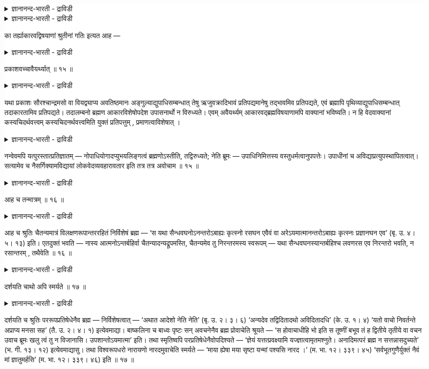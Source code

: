 <details><summary>ज्ञानानन्द-भारती - द्राविडी</summary></details>

<details><summary>ज्ञानानन्द-भारती - द्राविडी</summary></details>

का तर्ह्याकारवद्विषयाणां श्रुतीनां गतिः इत्यत आह —

<details><summary>ज्ञानानन्द-भारती - द्राविडी</summary></details>

प्रकाशवच्चावैयर्थ्यात् ॥ १५ ॥  
<details><summary>ज्ञानानन्द-भारती - द्राविडी</summary></details>

यथा प्रकाशः सौरश्चान्द्रमसो वा वियद्व्याप्य अवतिष्ठमानः
अङ्गुल्याद्युपाधिसम्बन्धात् तेषु ऋजुवक्रादिभावं प्रतिपद्यमानेषु
तद्भावमिव प्रतिपद्यते, एवं ब्रह्मापि पृथिव्याद्युपाधिसम्बन्धात्
तदाकारतामिव प्रतिपद्यते। तदालम्बनो ब्रह्मण आकारविशेषोपदेश उपासनार्थो न
विरुध्यते। एवम् अवैयर्थ्यम् आकारवद्ब्रह्मविषयाणामपि वाक्यानां
भविष्यति। न हि वेदवाक्यानां कस्यचिदर्थवत्त्वम् कस्यचिदनर्थवत्त्वमिति
युक्तं प्रतिपत्तुम् , प्रमाणत्वाविशेषात् ।

<details><summary>ज्ञानानन्द-भारती - द्राविडी</summary></details>

नन्वेवमपि यत्पुरस्तात्प्रतिज्ञातम् — नोपाधियोगादप्युभयलिङ्गत्वं
ब्रह्मणोऽस्तीति, तद्विरुध्यते; नेति ब्रूमः — उपाधिनिमित्तस्य
वस्तुधर्मत्वानुपपत्तेः। उपाधीनां च अविद्याप्रत्युपस्थापितत्वात्।
सत्यामेव च नैसर्गिक्यामविद्यायां लोकवेदव्यवहारावतार इति तत्र तत्र अवोचाम
॥ १५ ॥

<details><summary>ज्ञानानन्द-भारती - द्राविडी</summary></details>

आह च तन्मात्रम् ॥ १६ ॥  
<details><summary>ज्ञानानन्द-भारती - द्राविडी</summary></details>

आह च श्रुतिः चैतन्यमात्रं विलक्षणरूपान्तररहितं निर्विशेषं ब्रह्म — ‘स
यथा सैन्धवघनोऽनन्तरोऽबाह्यः कृत्स्नो रसघन एवैवं वा
अरेऽयमात्मानन्तरोऽबाह्यः कृत्स्नः प्रज्ञानघन एव’ (बृ. उ. ४। ५। १३)
इति। एतदुक्तं भवति — नास्य आत्मनोऽन्तर्बहिर्वा चैतन्यादन्यद्रूपमस्ति,
चैतन्यमेव तु निरन्तरमस्य स्वरूपम् — यथा सैन्धवघनस्यान्तर्बहिश्च लवणरस एव
निरन्तरो भवति, न रसान्तरम् , तथैवेति ॥ १६ ॥

<details><summary>ज्ञानानन्द-भारती - द्राविडी</summary></details>

दर्शयति चाथो अपि स्मर्यते ॥ १७ ॥  
<details><summary>ज्ञानानन्द-भारती - द्राविडी</summary></details>

दर्शयति च श्रुतिः पररूपप्रतिषेधेनैव ब्रह्म — निर्विशेषत्वात् — ‘अथात
आदेशो नेति नेति’ (बृ. उ. २। ३। ६) ‘अन्यदेव तद्विदितादथो अविदितादधि’
(के. उ. १। ४) ‘यतो वाचो निवर्तन्ते अप्राप्य मनसा सह’ (तै. उ. २। ४। १)
इत्येवमाद्या। बाष्कलिना च बाध्वः पृष्टः सन् अवचनेनैव ब्रह्म प्रोवाचेति
श्रूयते — ‘स होवाचाधीहि भो इति स तूष्णीं बभूव तं ह द्वितीये तृतीये वा
वचन उवाच ब्रूमः खलु त्वं तु न विजानासि। उपशान्तोऽयमात्मा’ इति। तथा
स्मृतिष्वपि परप्रतिषेधेनैवोपदिश्यते — ‘ज्ञेयं यत्तत्प्रवक्ष्यामि
यज्ज्ञात्वामृतमश्नुते। अनादिमत्परं ब्रह्म न सत्तन्नासदुच्यते’ (भ. गी.
१३। १२) इत्येवमाद्यासु। तथा विश्वरूपधरो नारायणो नारदमुवाचेति स्मर्यते
— ‘माया ह्येषा मया सृष्टा यन्मां पश्यसि नारद ।’ (म. भा. १२। ३३९। ४५)
‘सर्वभूतगुणैर्युक्तं नैवं मां ज्ञातुमर्हसि’ (म. भा. १२। ३३९। ४६) इति ॥
१७ ॥
